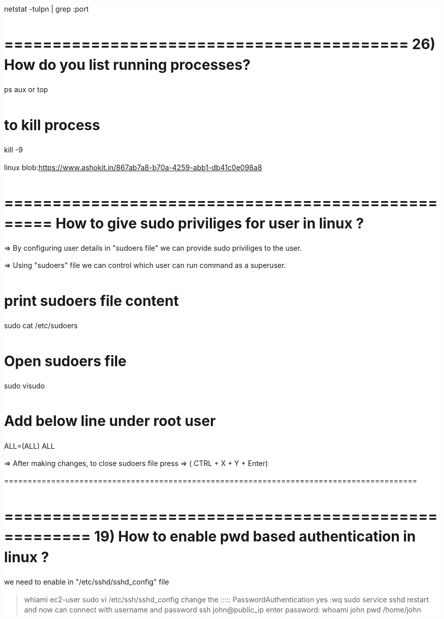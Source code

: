 netstat -tulpn | grep :port

==========================================
26) How do you list running processes?
==========================================

ps aux or top

# to kill process
kill -9 <pid>



linux
blob:https://www.ashokit.in/867ab7a8-b70a-4259-abb1-db41c0e098a8

==================================================
How to give sudo priviliges for user in linux ?
==================================================

=> By configuring user details in "sudoers file" we can provide sudo priviliges to the user.

=> Using "sudoers" file we can control which user can run command as a superuser.

# print sudoers file content
sudo cat /etc/sudoers

# Open sudoers file
sudo visudo

# Add below line under root user
<uname>   ALL=(ALL)       ALL

=> After making changes, to close sudoers file press =>  ( CTRL + X + Y + Enter)

========================================================================================

======================================================
19) How to enable pwd based authentication in linux ?
======================================================

we need to enable in "/etc/sshd/sshd_config" file


>whiami
ec2-user
>sudo vi /etc/ssh/sshd_config
change the ::::: PasswordAuthentication yes
:wq
>sudo service sshd restart
and now can connect with username and password
>ssh john@public_ip
enter password:
>whoami
john
>pwd
/home/john
